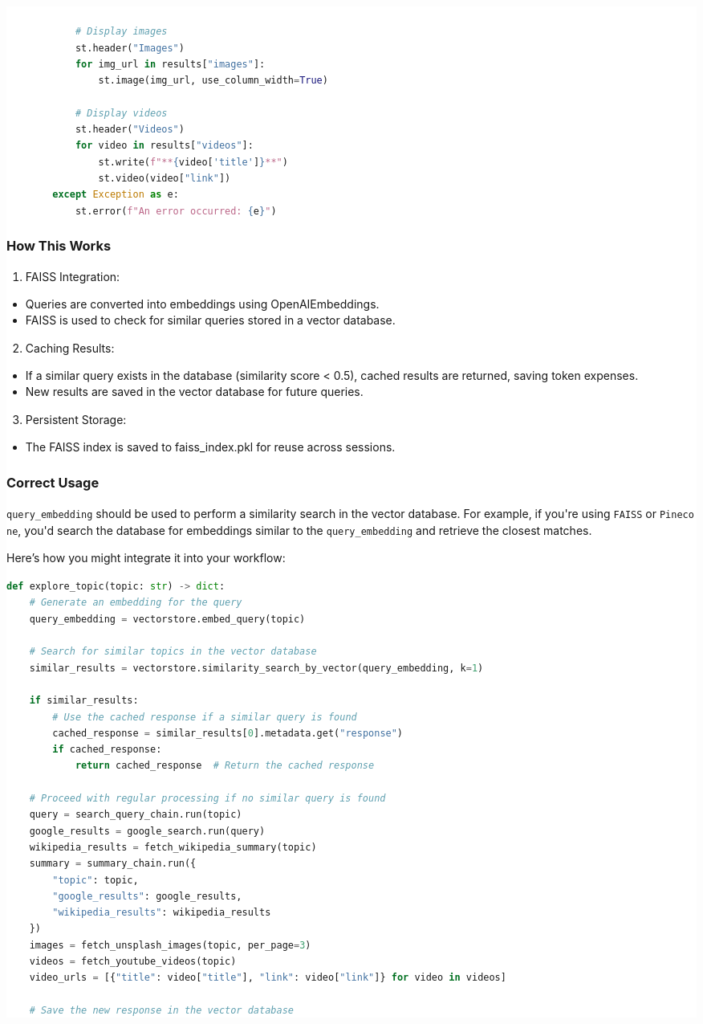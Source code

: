 ```python
            
            # Display images
            st.header("Images")
            for img_url in results["images"]:
                st.image(img_url, use_column_width=True)
            
            # Display videos
            st.header("Videos")
            for video in results["videos"]:
                st.write(f"**{video['title']}**")
                st.video(video["link"])
        except Exception as e:
            st.error(f"An error occurred: {e}")
```

### How This Works

1. FAISS Integration:

  * Queries are converted into embeddings using OpenAIEmbeddings.
  * FAISS is used to check for similar queries stored in a vector database.

2. Caching Results:

  * If a similar query exists in the database (similarity score < 0.5), cached results are returned, saving token expenses.
  * New results are saved in the vector database for future queries.

3. Persistent Storage:

  * The FAISS index is saved to faiss_index.pkl for reuse across sessions.

### Correct Usage
`query_embedding` should be used to perform a similarity search in the vector database. For example, if you're using `FAISS` or `Pinecone`, you'd search the database for embeddings similar to the `query_embedding` and retrieve the closest matches.

Here’s how you might integrate it into your workflow:
```python
def explore_topic(topic: str) -> dict:
    # Generate an embedding for the query
    query_embedding = vectorstore.embed_query(topic)
    
    # Search for similar topics in the vector database
    similar_results = vectorstore.similarity_search_by_vector(query_embedding, k=1)
    
    if similar_results:
        # Use the cached response if a similar query is found
        cached_response = similar_results[0].metadata.get("response")
        if cached_response:
            return cached_response  # Return the cached response
    
    # Proceed with regular processing if no similar query is found
    query = search_query_chain.run(topic)
    google_results = google_search.run(query)
    wikipedia_results = fetch_wikipedia_summary(topic)
    summary = summary_chain.run({
        "topic": topic,
        "google_results": google_results,
        "wikipedia_results": wikipedia_results
    })
    images = fetch_unsplash_images(topic, per_page=3)
    videos = fetch_youtube_videos(topic)
    video_urls = [{"title": video["title"], "link": video["link"]} for video in videos]
    
    # Save the new response in the vector database
```